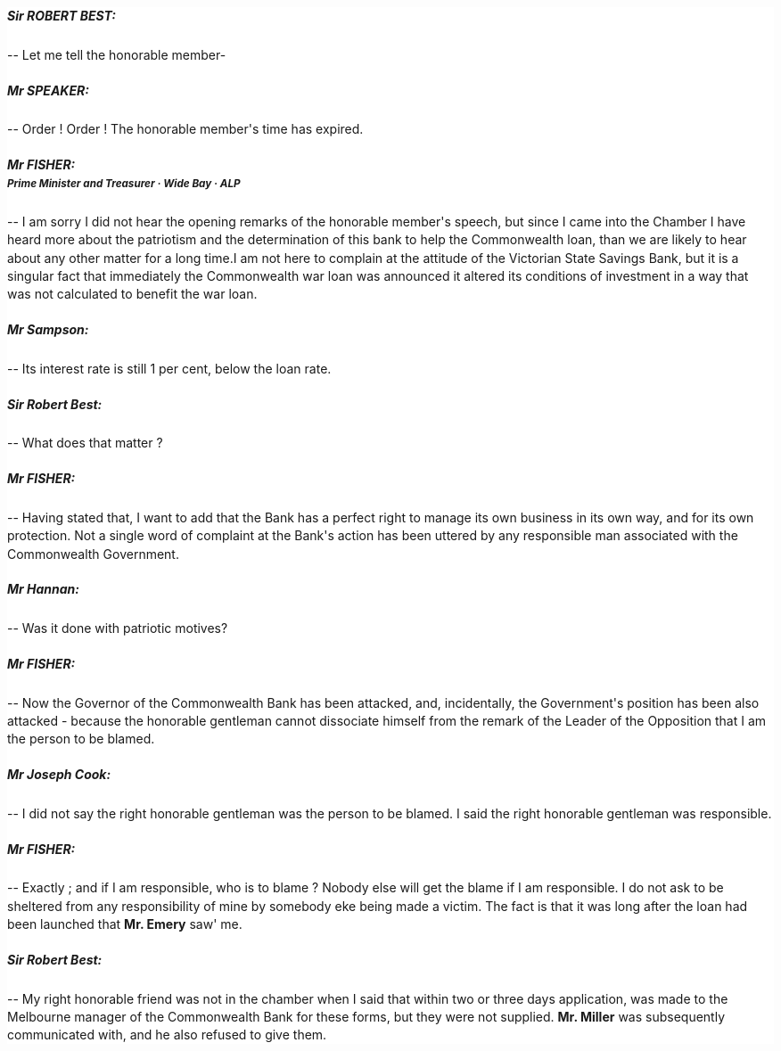##### Sir ROBERT BEST:

-- Let me tell the honorable member- 

##### Mr SPEAKER:

-- Order ! Order ! The honorable member's time has expired. 

##### Mr FISHER:<br><small class="text-muted">Prime Minister and Treasurer &middot; Wide Bay &middot; ALP</small>

--  I am sorry I did not hear the opening remarks of the honorable member's speech, but since I came into the Chamber I have heard more about the patriotism and the determination of this bank to help the Commonwealth loan, than we are likely to hear about any other matter for a long time.I am not here to complain at the attitude of the Victorian State Savings Bank, but it is a singular fact that immediately the Commonwealth war loan was announced it altered its conditions of investment in a way that was not calculated to benefit the war loan. 

##### Mr Sampson:

--  Its interest rate is still 1 per cent, below the loan rate. 

##### Sir Robert Best:

--  What does that matter ? 

##### Mr FISHER:

-- Having stated that, I want to add that the Bank has a perfect right to manage its own business in its own way, and for its own protection. Not a single word of complaint at the Bank's action has been uttered by any responsible man associated with the Commonwealth Government. 

##### Mr Hannan:

--  Was it done with patriotic motives? 

##### Mr FISHER:

-- Now the Governor of the Commonwealth Bank has been attacked, and, incidentally, the Government's position has been also attacked - because the honorable gentleman cannot dissociate himself from the remark of the Leader of the Opposition that I am the person to be blamed. 

##### Mr Joseph Cook:

--  I did not say the right honorable gentleman was the person to be blamed. I said the right honorable gentleman was responsible. 

##### Mr FISHER:

-- Exactly ; and if I am responsible, who is to blame ? Nobody else will get the blame if I am responsible. I do not ask to be sheltered from any responsibility of mine by somebody eke being made a victim. The fact is that it was long after the loan had been launched that  **Mr. Emery**  saw' me. 

##### Sir Robert Best:

--  My right honorable friend was not in the chamber when I said that within two or three days application, was made to the Melbourne manager of the Commonwealth Bank for these forms, but they were not supplied.  **Mr. Miller**  was subsequently communicated with, and he also refused to give them. 
